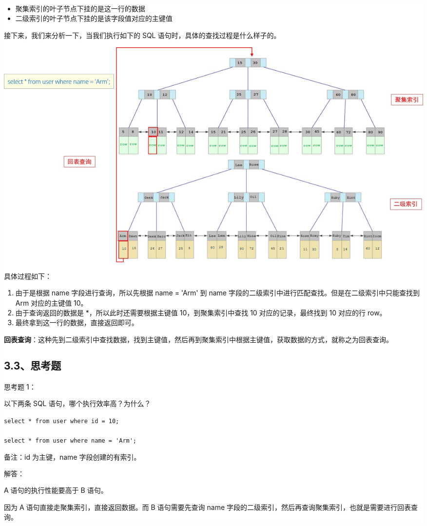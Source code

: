 * 聚集索引的叶子节点下挂的是这一行的数据
* 二级索引的叶子节点下挂的是该字段值对应的主键值

接下来，我们来分析一下，当我们执行如下的 SQL 语句时，具体的查找过程是什么样子的。

![image30](assets/image30.jpeg)

具体过程如下：

1. 由于是根据 name 字段进行查询，所以先根据 name = 'Arm' 到 name 字段的二级索引中进行匹配查找。但是在二级索引中只能查找到 Arm 对应的主键值 10。
2. 由于查询返回的数据是 *，所以此时还需要根据主键值 10，到聚集索引中查找 10 对应的记录，最终找到 10 对应的行 row。
3. 最终拿到这一行的数据，直接返回即可。

**回表查询**：这种先到二级索引中查找数据，找到主键值，然后再到聚集索引中根据主键值，获取数据的方式，就称之为回表查询。

## 3.3、思考题

思考题 1：

以下两条 SQL 语句，哪个执行效率高？为什么？

```mysql
select * from user where id = 10;

select * from user where name = 'Arm';
```

备注：id 为主键，name 字段创建的有索引。

解答：

A 语句的执行性能要高于 B 语句。

因为 A 语句直接走聚集索引，直接返回数据。而 B 语句需要先查询 name 字段的二级索引，然后再查询聚集索引，也就是需要进行回表查询。
